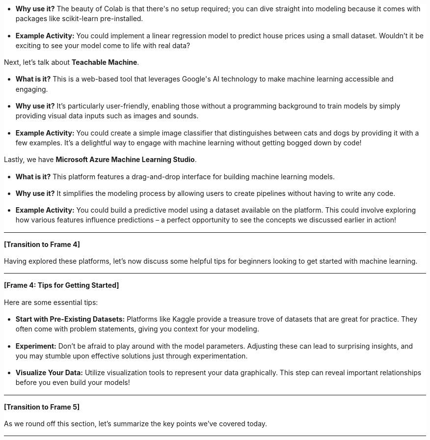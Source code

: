 - **Why use it?** The beauty of Colab is that there's no setup required; you can dive straight into modeling because it comes with packages like scikit-learn pre-installed.

- **Example Activity:** You could implement a linear regression model to predict house prices using a small dataset. Wouldn’t it be exciting to see your model come to life with real data?

Next, let’s talk about **Teachable Machine**.

- **What is it?** This is a web-based tool that leverages Google's AI technology to make machine learning accessible and engaging.

- **Why use it?** It’s particularly user-friendly, enabling those without a programming background to train models by simply providing visual data inputs such as images and sounds. 

- **Example Activity:** You could create a simple image classifier that distinguishes between cats and dogs by providing it with a few examples. It’s a delightful way to engage with machine learning without getting bogged down by code!

Lastly, we have **Microsoft Azure Machine Learning Studio**.

- **What is it?** This platform features a drag-and-drop interface for building machine learning models.

- **Why use it?** It simplifies the modeling process by allowing users to create pipelines without having to write any code.

- **Example Activity:** You could build a predictive model using a dataset available on the platform. This could involve exploring how various features influence predictions – a perfect opportunity to see the concepts we discussed earlier in action!

---

**[Transition to Frame 4]**

Having explored these platforms, let’s now discuss some helpful tips for beginners looking to get started with machine learning.

---

**[Frame 4: Tips for Getting Started]**

Here are some essential tips:

- **Start with Pre-Existing Datasets:** Platforms like Kaggle provide a treasure trove of datasets that are great for practice. They often come with problem statements, giving you context for your modeling.

- **Experiment:** Don’t be afraid to play around with the model parameters. Adjusting these can lead to surprising insights, and you may stumble upon effective solutions just through experimentation.

- **Visualize Your Data:** Utilize visualization tools to represent your data graphically. This step can reveal important relationships before you even build your models!

---

**[Transition to Frame 5]**

As we round off this section, let’s summarize the key points we’ve covered today.

---
